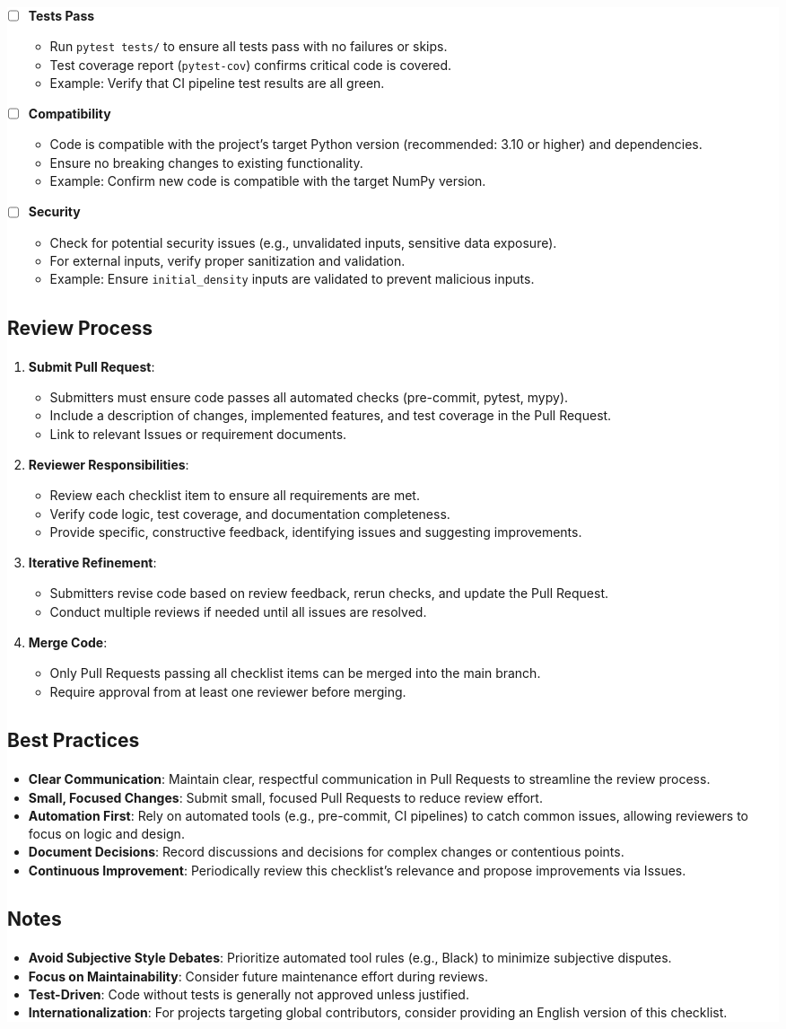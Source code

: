 - [ ] **Tests Pass**
  - Run `pytest tests/` to ensure all tests pass with no failures or skips.
  - Test coverage report (`pytest-cov`) confirms critical code is covered.
  - Example: Verify that CI pipeline test results are all green.

- [ ] **Compatibility**
  - Code is compatible with the project’s target Python version (recommended: 3.10 or higher) and dependencies.
  - Ensure no breaking changes to existing functionality.
  - Example: Confirm new code is compatible with the target NumPy version.

- [ ] **Security**
  - Check for potential security issues (e.g., unvalidated inputs, sensitive data exposure).
  - For external inputs, verify proper sanitization and validation.
  - Example: Ensure `initial_density` inputs are validated to prevent malicious inputs.

## Review Process

1. **Submit Pull Request**:
   - Submitters must ensure code passes all automated checks (pre-commit, pytest, mypy).
   - Include a description of changes, implemented features, and test coverage in the Pull Request.
   - Link to relevant Issues or requirement documents.

2. **Reviewer Responsibilities**:
   - Review each checklist item to ensure all requirements are met.
   - Verify code logic, test coverage, and documentation completeness.
   - Provide specific, constructive feedback, identifying issues and suggesting improvements.

3. **Iterative Refinement**:
   - Submitters revise code based on review feedback, rerun checks, and update the Pull Request.
   - Conduct multiple reviews if needed until all issues are resolved.

4. **Merge Code**:
   - Only Pull Requests passing all checklist items can be merged into the main branch.
   - Require approval from at least one reviewer before merging.

## Best Practices

- **Clear Communication**: Maintain clear, respectful communication in Pull Requests to streamline the review process.
- **Small, Focused Changes**: Submit small, focused Pull Requests to reduce review effort.
- **Automation First**: Rely on automated tools (e.g., pre-commit, CI pipelines) to catch common issues, allowing reviewers to focus on logic and design.
- **Document Decisions**: Record discussions and decisions for complex changes or contentious points.
- **Continuous Improvement**: Periodically review this checklist’s relevance and propose improvements via Issues.

## Notes

- **Avoid Subjective Style Debates**: Prioritize automated tool rules (e.g., Black) to minimize subjective disputes.
- **Focus on Maintainability**: Consider future maintenance effort during reviews.
- **Test-Driven**: Code without tests is generally not approved unless justified.
- **Internationalization**: For projects targeting global contributors, consider providing an English version of this checklist.
